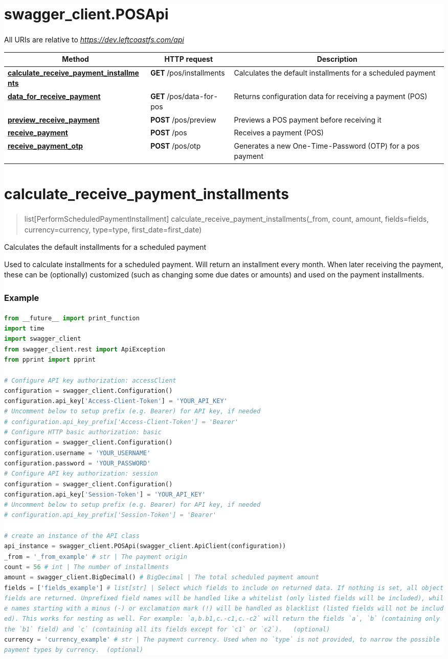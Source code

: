 # swagger_client.POSApi

All URIs are relative to *https://dev.leftcoastfs.com/api*

Method | HTTP request | Description
------------- | ------------- | -------------
[**calculate_receive_payment_installments**](POSApi.md#calculate_receive_payment_installments) | **GET** /pos/installments | Calculates the default installments for a scheduled payment
[**data_for_receive_payment**](POSApi.md#data_for_receive_payment) | **GET** /pos/data-for-pos | Returns configuration data for receiving a payment (POS)
[**preview_receive_payment**](POSApi.md#preview_receive_payment) | **POST** /pos/preview | Previews a POS payment before receiving it
[**receive_payment**](POSApi.md#receive_payment) | **POST** /pos | Receives a payment (POS)
[**receive_payment_otp**](POSApi.md#receive_payment_otp) | **POST** /pos/otp | Generates a new One-Time-Password (OTP) for a pos payment


# **calculate_receive_payment_installments**
> list[PerformScheduledPaymentInstallment] calculate_receive_payment_installments(_from, count, amount, fields=fields, currency=currency, type=type, first_date=first_date)

Calculates the default installments for a scheduled payment

Used to calculate installments for a scheduled payment. Will return an installment every month. When later receiving the payment, these can be (optionally) customized (such as changing some due dates or amounts) and used on the payment installments.    

### Example
```python
from __future__ import print_function
import time
import swagger_client
from swagger_client.rest import ApiException
from pprint import pprint

# Configure API key authorization: accessClient
configuration = swagger_client.Configuration()
configuration.api_key['Access-Client-Token'] = 'YOUR_API_KEY'
# Uncomment below to setup prefix (e.g. Bearer) for API key, if needed
# configuration.api_key_prefix['Access-Client-Token'] = 'Bearer'
# Configure HTTP basic authorization: basic
configuration = swagger_client.Configuration()
configuration.username = 'YOUR_USERNAME'
configuration.password = 'YOUR_PASSWORD'
# Configure API key authorization: session
configuration = swagger_client.Configuration()
configuration.api_key['Session-Token'] = 'YOUR_API_KEY'
# Uncomment below to setup prefix (e.g. Bearer) for API key, if needed
# configuration.api_key_prefix['Session-Token'] = 'Bearer'

# create an instance of the API class
api_instance = swagger_client.POSApi(swagger_client.ApiClient(configuration))
_from = '_from_example' # str | The payment origin
count = 56 # int | The number of installments
amount = swagger_client.BigDecimal() # BigDecimal | The total scheduled payment amount
fields = ['fields_example'] # list[str] | Select which fields to include on returned data. If nothing is set, all object fields are returned. Unprefixed field names will be handled like a whitelist (only listed fields will be included), while names starting with a minus (-) or exclamation mark (!) will be handled as blacklist (listed fields will not be included). This works for nesting as well. For example: `a,b.b1,c.-c1,c.-c2` will return the fields `a`, `b` (containing only the `b1` field) and `c` (containing all its fields except for `c1` or `c2`).   (optional)
currency = 'currency_example' # str | The payment currency. Used when no `type` is not provided, to narrow the possible payment types by currency.  (optional)
```